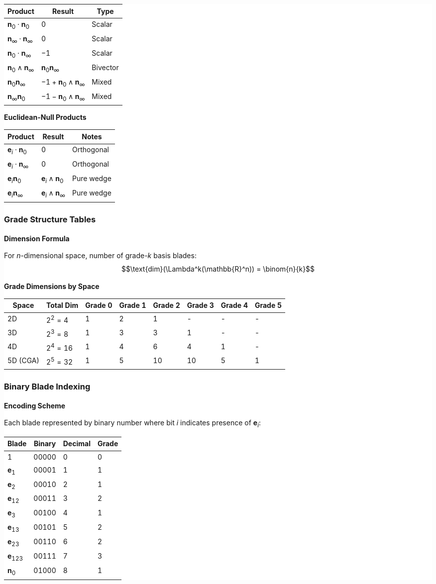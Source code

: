 | Product | Result | Type |
|---------|--------|------|
| $\mathbf{n}_0 \cdot \mathbf{n}_0$ | $0$ | Scalar |
| $\mathbf{n}_\infty \cdot \mathbf{n}_\infty$ | $0$ | Scalar |
| $\mathbf{n}_0 \cdot \mathbf{n}_\infty$ | $-1$ | Scalar |
| $\mathbf{n}_0 \wedge \mathbf{n}_\infty$ | $\mathbf{n}_0\mathbf{n}_\infty$ | Bivector |
| $\mathbf{n}_0\mathbf{n}_\infty$ | $-1 + \mathbf{n}_0 \wedge \mathbf{n}_\infty$ | Mixed |
| $\mathbf{n}_\infty\mathbf{n}_0$ | $-1 - \mathbf{n}_0 \wedge \mathbf{n}_\infty$ | Mixed |

**Euclidean-Null Products**

| Product | Result | Notes |
|---------|--------|-------|
| $\mathbf{e}_i \cdot \mathbf{n}_0$ | $0$ | Orthogonal |
| $\mathbf{e}_i \cdot \mathbf{n}_\infty$ | $0$ | Orthogonal |
| $\mathbf{e}_i\mathbf{n}_0$ | $\mathbf{e}_i \wedge \mathbf{n}_0$ | Pure wedge |
| $\mathbf{e}_i\mathbf{n}_\infty$ | $\mathbf{e}_i \wedge \mathbf{n}_\infty$ | Pure wedge |

### **Grade Structure Tables**

**Dimension Formula**

For $n$-dimensional space, number of grade-$k$ basis blades:
$$\text{dim}(\Lambda^k(\mathbb{R}^n)) = \binom{n}{k}$$

**Grade Dimensions by Space**

| Space | Total Dim | Grade 0 | Grade 1 | Grade 2 | Grade 3 | Grade 4 | Grade 5 |
|-------|-----------|---------|---------|---------|---------|---------|---------|
| 2D | $2^2 = 4$ | 1 | 2 | 1 | - | - | - |
| 3D | $2^3 = 8$ | 1 | 3 | 3 | 1 | - | - |
| 4D | $2^4 = 16$ | 1 | 4 | 6 | 4 | 1 | - |
| 5D (CGA) | $2^5 = 32$ | 1 | 5 | 10 | 10 | 5 | 1 |

### **Binary Blade Indexing**

**Encoding Scheme**

Each blade represented by binary number where bit $i$ indicates presence of $\mathbf{e}_i$:

| Blade | Binary | Decimal | Grade |
|-------|--------|---------|-------|
| $1$ | 00000 | 0 | 0 |
| $\mathbf{e}_1$ | 00001 | 1 | 1 |
| $\mathbf{e}_2$ | 00010 | 2 | 1 |
| $\mathbf{e}_{12}$ | 00011 | 3 | 2 |
| $\mathbf{e}_3$ | 00100 | 4 | 1 |
| $\mathbf{e}_{13}$ | 00101 | 5 | 2 |
| $\mathbf{e}_{23}$ | 00110 | 6 | 2 |
| $\mathbf{e}_{123}$ | 00111 | 7 | 3 |
| $\mathbf{n}_0$ | 01000 | 8 | 1 |